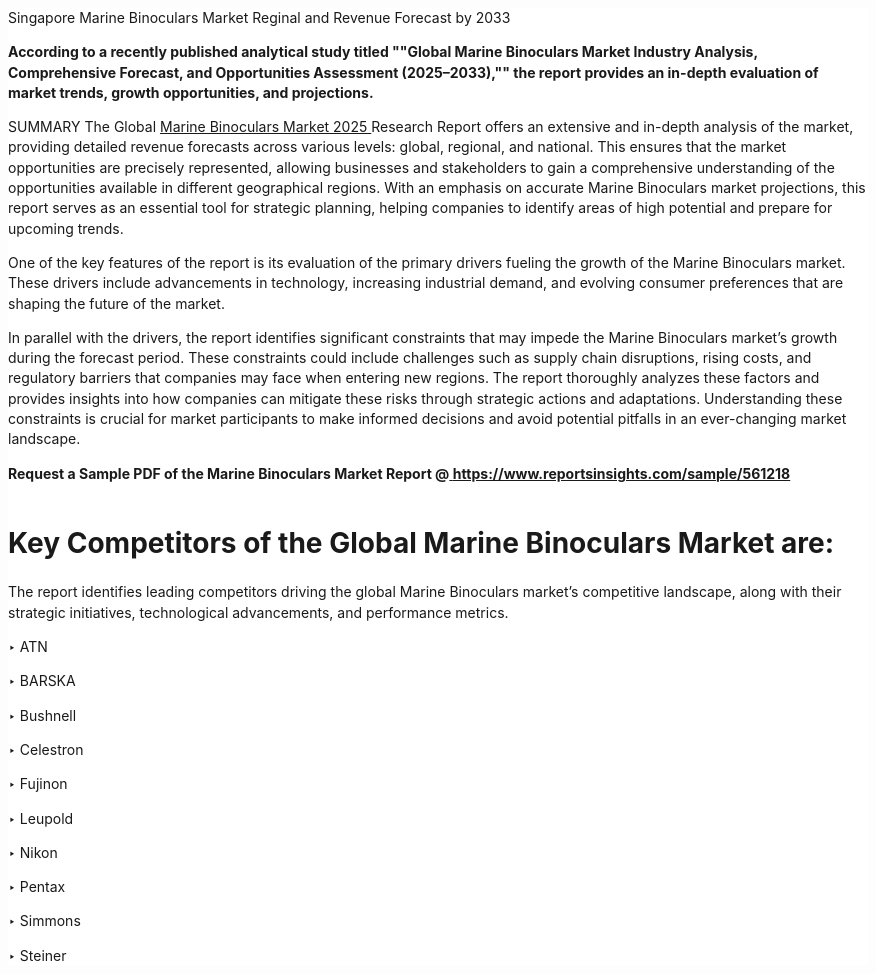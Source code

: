  Singapore Marine Binoculars Market Reginal and Revenue Forecast by 2033

<strong>According to a recently published analytical study titled ""Global Marine Binoculars Market Industry Analysis, Comprehensive Forecast, and Opportunities Assessment (2025–2033),"" the report provides an in-depth evaluation of market trends, growth opportunities, and projections.</strong>

SUMMARY The Global <a href=https://www.reportsinsights.com/sample/561218>Marine Binoculars Market 2025 </a> Research Report offers an extensive and in-depth analysis of the market, providing detailed revenue forecasts across various levels: global, regional, and national. This ensures that the market opportunities are precisely represented, allowing businesses and stakeholders to gain a comprehensive understanding of the opportunities available in different geographical regions. With an emphasis on accurate Marine Binoculars market projections, this report serves as an essential tool for strategic planning, helping companies to identify areas of high potential and prepare for upcoming trends.

One of the key features of the report is its evaluation of the primary drivers fueling the growth of the Marine Binoculars market. These drivers include advancements in technology, increasing industrial demand, and evolving consumer preferences that are shaping the future of the market. 

In parallel with the drivers, the report identifies significant constraints that may impede the Marine Binoculars market’s growth during the forecast period. These constraints could include challenges such as supply chain disruptions, rising costs, and regulatory barriers that companies may face when entering new regions. The report thoroughly analyzes these factors and provides insights into how companies can mitigate these risks through strategic actions and adaptations. Understanding these constraints is crucial for market participants to make informed decisions and avoid potential pitfalls in an ever-changing market landscape.

<strong>Request a Sample PDF of the Marine Binoculars Market Report </strong><strong>@<a href=https://www.reportsinsights.com/sample/561218> https://www.reportsinsights.com/sample/561218</a></strong></font>

# <strong>Key Competitors of the Global Marine Binoculars Market are:</strong>

The report identifies leading competitors driving the global Marine Binoculars market’s competitive landscape, along with their strategic initiatives, technological advancements, and performance metrics.

‣ ATN

‣ BARSKA

‣ Bushnell

‣ Celestron

‣ Fujinon

‣ Leupold

‣ Nikon

‣ Pentax

‣ Simmons

‣ Steiner
